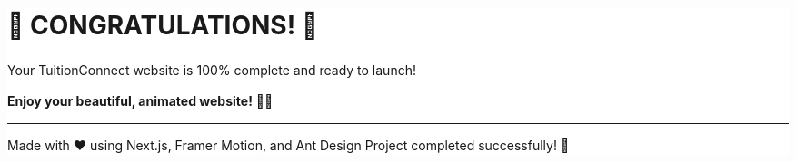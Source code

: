 
# 🎊 CONGRATULATIONS! 🎊

Your TuitionConnect website is 100% complete and ready to launch!

**Enjoy your beautiful, animated website!** 🚀✨

---

Made with ❤️ using Next.js, Framer Motion, and Ant Design
Project completed successfully! 🎉
